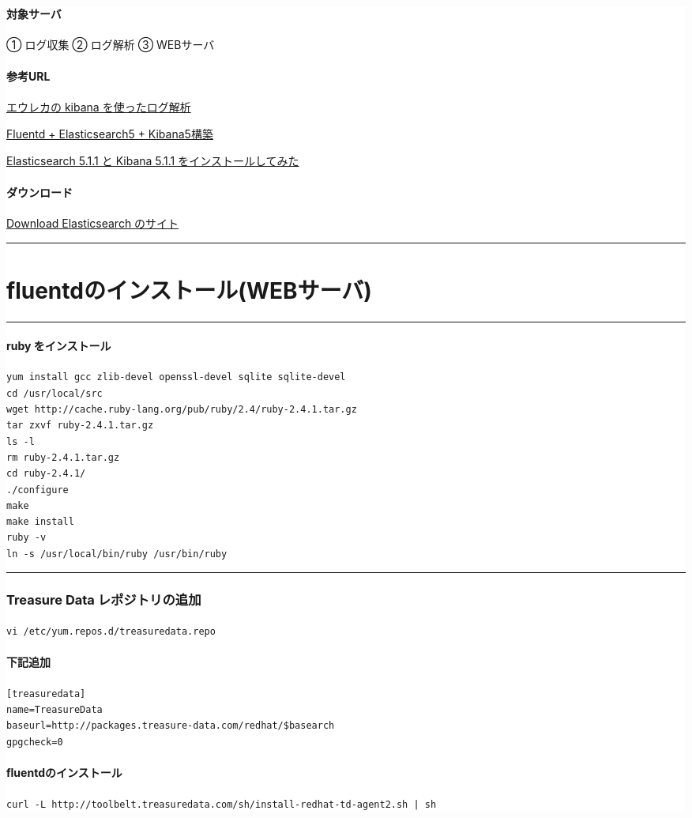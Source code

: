 #### 対象サーバ

① ログ収集
② ログ解析
③ WEBサーバ


#### 参考URL
 <a href="https://eure.jp/2014/06/27/fluentd_elasticsearch_kibana/">エウレカの kibana を使ったログ解析</a>
 
 <a href="http://www.karakaram.com/installing-fluentd-elasticsearch5-kibana5#install-kibana">Fluentd + Elasticsearch5 + Kibana5構築</a>
 
<a href="https://www.skyarch.net/blog/?p=9668">Elasticsearch 5.1.1 と Kibana 5.1.1 をインストールしてみた</a>

#### ダウンロード
 <a href="https://www.elastic.co/jp/downloads/elasticsearch">Download Elasticsearch のサイト</a>


----

# fluentdのインストール(WEBサーバ)

---

#### ruby をインストール
    yum install gcc zlib-devel openssl-devel sqlite sqlite-devel
    cd /usr/local/src
    wget http://cache.ruby-lang.org/pub/ruby/2.4/ruby-2.4.1.tar.gz
    tar zxvf ruby-2.4.1.tar.gz
    ls -l
    rm ruby-2.4.1.tar.gz
    cd ruby-2.4.1/
    ./configure
    make
    make install
    ruby -v
    ln -s /usr/local/bin/ruby /usr/bin/ruby

----

### Treasure Data レポジトリの追加
	vi /etc/yum.repos.d/treasuredata.repo

#### 下記追加
    [treasuredata]
    name=TreasureData
    baseurl=http://packages.treasure-data.com/redhat/$basearch
    gpgcheck=0
    
#### fluentdのインストール
	curl -L http://toolbelt.treasuredata.com/sh/install-redhat-td-agent2.sh | sh
